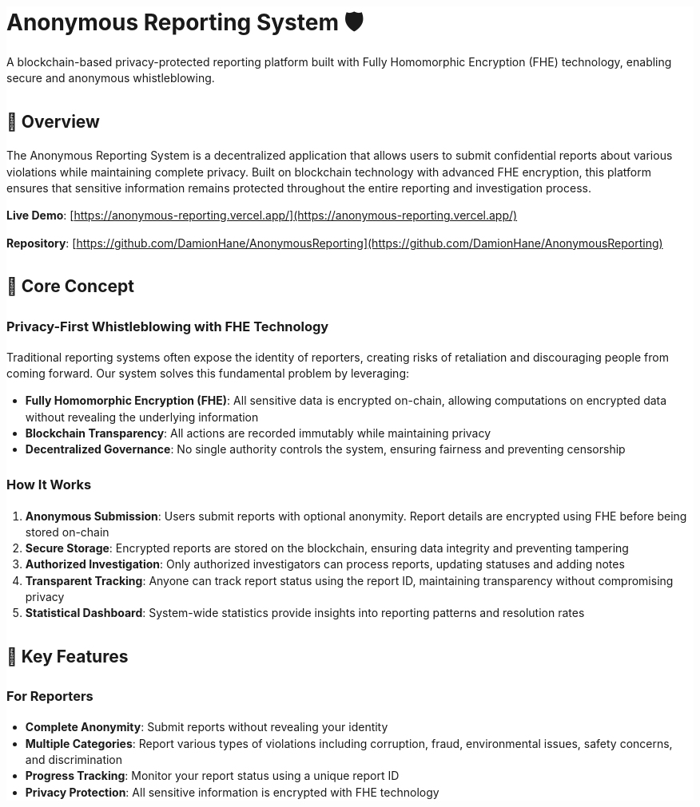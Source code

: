 # Anonymous Reporting System 🛡️

A blockchain-based privacy-protected reporting platform built with Fully Homomorphic Encryption (FHE) technology, enabling secure and anonymous whistleblowing.

## 🌟 Overview

The Anonymous Reporting System is a decentralized application that allows users to submit confidential reports about various violations while maintaining complete privacy. Built on blockchain technology with advanced FHE encryption, this platform ensures that sensitive information remains protected throughout the entire reporting and investigation process.

**Live Demo**: [https://anonymous-reporting.vercel.app/](https://anonymous-reporting.vercel.app/)

**Repository**: [https://github.com/DamionHane/AnonymousReporting](https://github.com/DamionHane/AnonymousReporting)

## 🎯 Core Concept

### Privacy-First Whistleblowing with FHE Technology

Traditional reporting systems often expose the identity of reporters, creating risks of retaliation and discouraging people from coming forward. Our system solves this fundamental problem by leveraging:

- **Fully Homomorphic Encryption (FHE)**: All sensitive data is encrypted on-chain, allowing computations on encrypted data without revealing the underlying information
- **Blockchain Transparency**: All actions are recorded immutably while maintaining privacy
- **Decentralized Governance**: No single authority controls the system, ensuring fairness and preventing censorship

### How It Works

1. **Anonymous Submission**: Users submit reports with optional anonymity. Report details are encrypted using FHE before being stored on-chain
2. **Secure Storage**: Encrypted reports are stored on the blockchain, ensuring data integrity and preventing tampering
3. **Authorized Investigation**: Only authorized investigators can process reports, updating statuses and adding notes
4. **Transparent Tracking**: Anyone can track report status using the report ID, maintaining transparency without compromising privacy
5. **Statistical Dashboard**: System-wide statistics provide insights into reporting patterns and resolution rates

## 🔐 Key Features

### For Reporters

- **Complete Anonymity**: Submit reports without revealing your identity
- **Multiple Categories**: Report various types of violations including corruption, fraud, environmental issues, safety concerns, and discrimination
- **Progress Tracking**: Monitor your report status using a unique report ID
- **Privacy Protection**: All sensitive information is encrypted with FHE technology
